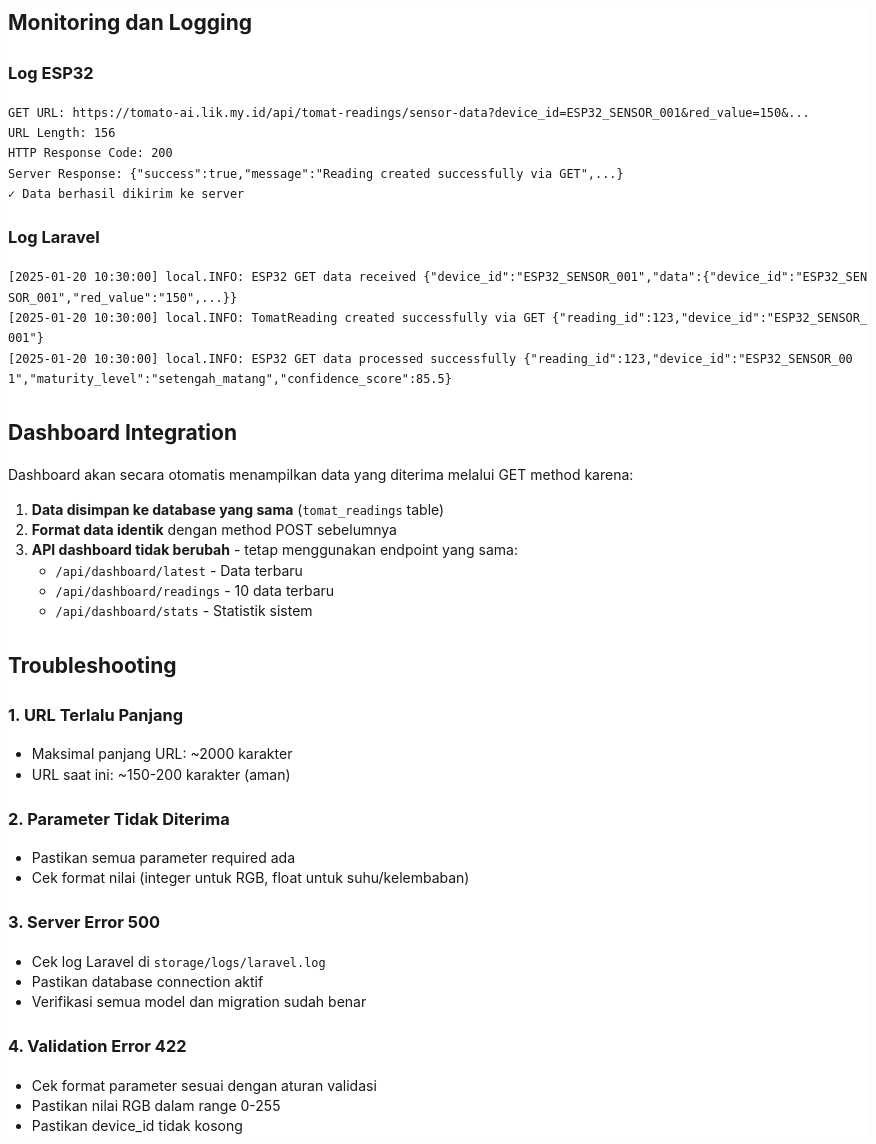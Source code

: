 ## Monitoring dan Logging

### Log ESP32
```
GET URL: https://tomato-ai.lik.my.id/api/tomat-readings/sensor-data?device_id=ESP32_SENSOR_001&red_value=150&...
URL Length: 156
HTTP Response Code: 200
Server Response: {"success":true,"message":"Reading created successfully via GET",...}
✓ Data berhasil dikirim ke server
```

### Log Laravel
```
[2025-01-20 10:30:00] local.INFO: ESP32 GET data received {"device_id":"ESP32_SENSOR_001","data":{"device_id":"ESP32_SENSOR_001","red_value":"150",...}}
[2025-01-20 10:30:00] local.INFO: TomatReading created successfully via GET {"reading_id":123,"device_id":"ESP32_SENSOR_001"}
[2025-01-20 10:30:00] local.INFO: ESP32 GET data processed successfully {"reading_id":123,"device_id":"ESP32_SENSOR_001","maturity_level":"setengah_matang","confidence_score":85.5}
```

## Dashboard Integration

Dashboard akan secara otomatis menampilkan data yang diterima melalui GET method karena:

1. **Data disimpan ke database yang sama** (`tomat_readings` table)
2. **Format data identik** dengan method POST sebelumnya
3. **API dashboard tidak berubah** - tetap menggunakan endpoint yang sama:
   - `/api/dashboard/latest` - Data terbaru
   - `/api/dashboard/readings` - 10 data terbaru
   - `/api/dashboard/stats` - Statistik sistem

## Troubleshooting

### 1. **URL Terlalu Panjang**
- Maksimal panjang URL: ~2000 karakter
- URL saat ini: ~150-200 karakter (aman)

### 2. **Parameter Tidak Diterima**
- Pastikan semua parameter required ada
- Cek format nilai (integer untuk RGB, float untuk suhu/kelembaban)

### 3. **Server Error 500**
- Cek log Laravel di `storage/logs/laravel.log`
- Pastikan database connection aktif
- Verifikasi semua model dan migration sudah benar

### 4. **Validation Error 422**
- Cek format parameter sesuai dengan aturan validasi
- Pastikan nilai RGB dalam range 0-255
- Pastikan device_id tidak kosong
